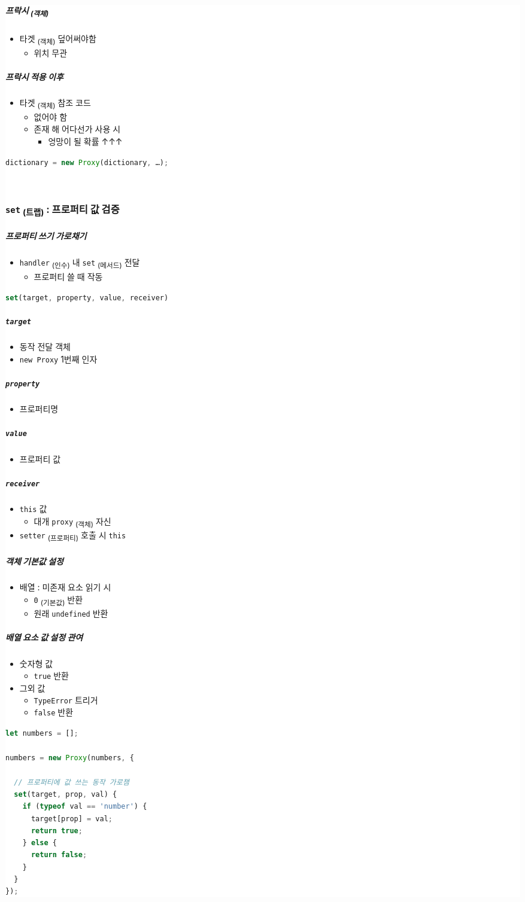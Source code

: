 ##### 프락시 <sub>(객체)</sub>
- 타겟 <sub>(객체)</sub> 덮어써야함
  - 위치 무관

##### 프락시 적용 이후
- 타겟 <sub>(객체)</sub> 참조 코드
  - 없어야 함
  - 존재 해 어다선가 사용 시
    - 엉망이 될 확률 ↑↑↑

```javascript
dictionary = new Proxy(dictionary, …);
```

<br />

### `set` <sub>(트랩)</sub> : 프로퍼티 값 검증

##### 프로퍼티 쓰기 가로채기
- `handler` <sub>(인수)</sub> 내 `set` <sub>(메서드)</sub> 전달
  - 프로퍼티 쓸 때 작동
```javascript
set(target, property, value, receiver)
```

##### `target`
- 동작 전달 객체
- `new Proxy` 1번째 인자

##### `property`
- 프로퍼티명

##### `value`
- 프로퍼티 값

##### `receiver`
- `this` 값
  - 대개 `proxy` <sub>(객체)</sub> 자신
- `setter` <sub>(프로퍼티)</sub> 호출 시 `this`

##### 객체 기본값 설정
- 배열 : 미존재 요소 읽기 시
  - `0` <sub>(기본값)</sub> 반환
  - 원래 `undefined` 반환

##### 배열 요소 값 설정 관여
- 숫자형 값
  - `true` 반환
- 그외 값
  - `TypeError` 트리거
  - `false` 반환
```javascript
let numbers = [];

numbers = new Proxy(numbers, {

  // 프로퍼티에 값 쓰는 동작 가로챔
  set(target, prop, val) {
    if (typeof val == 'number') {
      target[prop] = val;
      return true;
    } else {
      return false;
    }
  }
});
```